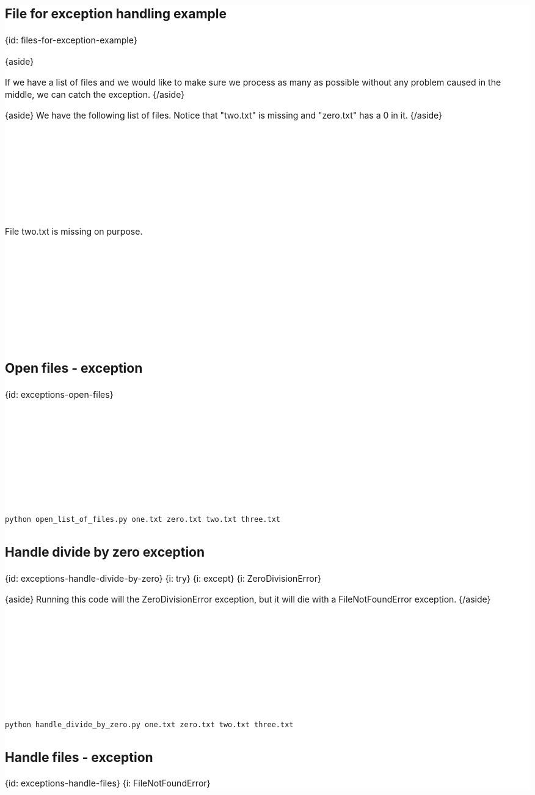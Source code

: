 
## File for exception handling example
{id: files-for-exception-example}

{aside}

If we have a list of files and we would like to make sure
we process as many as possible without any problem caused
in the middle, we can catch the exception.
{/aside}

{aside}
We have the following list of files.
        Notice that "two.txt" is missing and "zero.txt" has a 0 in it.
{/aside}
![](examples/exceptions/zero.txt)
![](examples/exceptions/one.txt)

File two.txt is missing on purpose.

![](examples/exceptions/three.txt)




## Open files - exception
{id: exceptions-open-files}

![](examples/exceptions/open_list_of_files.py)

```
python open_list_of_files.py one.txt zero.txt two.txt three.txt
```

## Handle divide by zero exception
{id: exceptions-handle-divide-by-zero}
{i: try}
{i: except}
{i: ZeroDivisionError}

{aside}
Running this code will the ZeroDivisionError exception, but it will die with a FileNotFoundError exception.
{/aside}

![](examples/exceptions/handle_divide_by_zero.py)

```
python handle_divide_by_zero.py one.txt zero.txt two.txt three.txt
```

## Handle files - exception
{id: exceptions-handle-files}
{i: FileNotFoundError}
